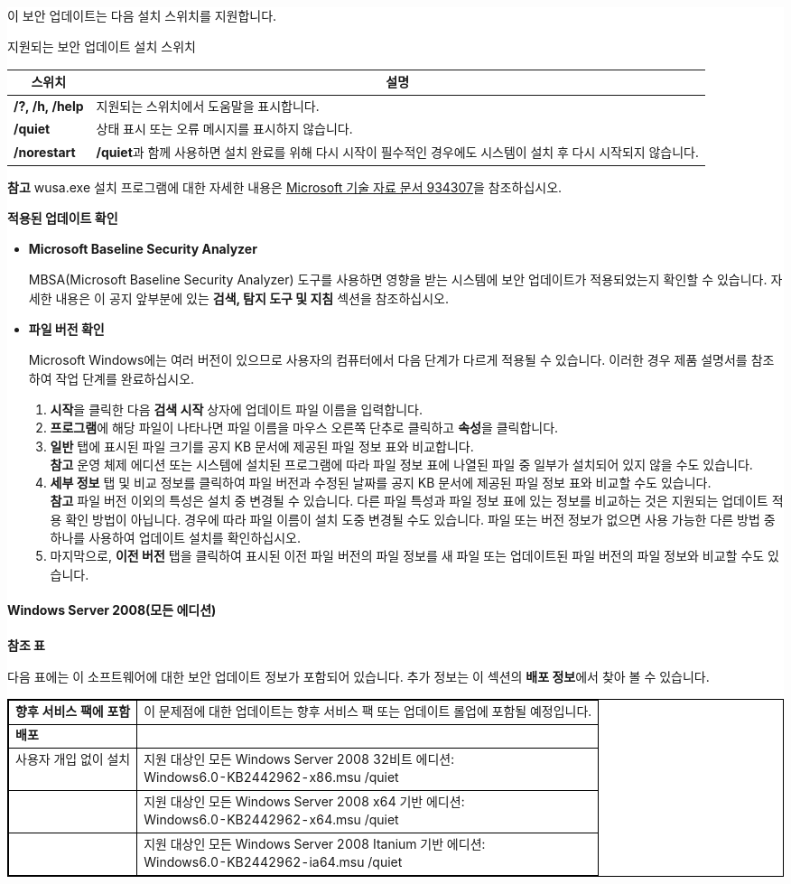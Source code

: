 이 보안 업데이트는 다음 설치 스위치를 지원합니다.

지원되는 보안 업데이트 설치 스위치

| 스위치            | 설명                                                                                                               |  
|-------------------|--------------------------------------------------------------------------------------------------------------------|  
| **/?, /h, /help** | 지원되는 스위치에서 도움말을 표시합니다.                                                                           |  
| **/quiet**        | 상태 표시 또는 오류 메시지를 표시하지 않습니다.                                                                    |  
| **/norestart**    | **/quiet**과 함께 사용하면 설치 완료를 위해 다시 시작이 필수적인 경우에도 시스템이 설치 후 다시 시작되지 않습니다. |
  
**참고** wusa.exe 설치 프로그램에 대한 자세한 내용은 [Microsoft 기술 자료 문서 934307](https://support.microsoft.com/kb/934307)을 참조하십시오.
  
**적용된 업데이트 확인**
  
-   **Microsoft Baseline Security Analyzer**
  
    MBSA(Microsoft Baseline Security Analyzer) 도구를 사용하면 영향을 받는 시스템에 보안 업데이트가 적용되었는지 확인할 수 있습니다. 자세한 내용은 이 공지 앞부분에 있는 **검색, 탐지 도구 및 지침** 섹션을 참조하십시오.
  
-   **파일 버전 확인**
  
    Microsoft Windows에는 여러 버전이 있으므로 사용자의 컴퓨터에서 다음 단계가 다르게 적용될 수 있습니다. 이러한 경우 제품 설명서를 참조하여 작업 단계를 완료하십시오.
  
    1.  **시작**을 클릭한 다음 **검색 시작** 상자에 업데이트 파일 이름을 입력합니다.  
    2.  **프로그램**에 해당 파일이 나타나면 파일 이름을 마우스 오른쪽 단추로 클릭하고 **속성**을 클릭합니다.  
    3.  **일반** 탭에 표시된 파일 크기를 공지 KB 문서에 제공된 파일 정보 표와 비교합니다.  
        **참고** 운영 체제 에디션 또는 시스템에 설치된 프로그램에 따라 파일 정보 표에 나열된 파일 중 일부가 설치되어 있지 않을 수도 있습니다.  
    4.  **세부 정보** 탭 및 비교 정보를 클릭하여 파일 버전과 수정된 날짜를 공지 KB 문서에 제공된 파일 정보 표와 비교할 수도 있습니다.  
        **참고** 파일 버전 이외의 특성은 설치 중 변경될 수 있습니다. 다른 파일 특성과 파일 정보 표에 있는 정보를 비교하는 것은 지원되는 업데이트 적용 확인 방법이 아닙니다. 경우에 따라 파일 이름이 설치 도중 변경될 수도 있습니다. 파일 또는 버전 정보가 없으면 사용 가능한 다른 방법 중 하나를 사용하여 업데이트 설치를 확인하십시오.  
    5.  마지막으로, **이전 버전** 탭을 클릭하여 표시된 이전 파일 버전의 파일 정보를 새 파일 또는 업데이트된 파일 버전의 파일 정보와 비교할 수도 있습니다.
  
#### Windows Server 2008(모든 에디션)
  
**참조 표**
  
다음 표에는 이 소프트웨어에 대한 보안 업데이트 정보가 포함되어 있습니다. 추가 정보는 이 섹션의 **배포 정보**에서 찾아 볼 수 있습니다.


<p></p>
<table style="border:1px solid black;">
<tbody>
<tr class="odd">
<td style="border:1px solid black;"><strong>향후 서비스 팩에 포함</strong></td>
<td style="border:1px solid black;">이 문제점에 대한 업데이트는 향후 서비스 팩 또는 업데이트 롤업에 포함될 예정입니다.</td>
</tr>
<tr class="even">
<td style="border:1px solid black;"><strong>배포</strong></td>
<td style="border:1px solid black;"></td>
</tr>
<tr class="odd">
<td style="border:1px solid black;">사용자 개입 없이 설치</td>
<td style="border:1px solid black;">지원 대상인 모든 Windows Server 2008 32비트 에디션:<br />
Windows6.0-KB2442962-x86.msu /quiet</td>
</tr>
<tr class="even">
<td style="border:1px solid black;"></td>
<td style="border:1px solid black;">지원 대상인 모든 Windows Server 2008 x64 기반 에디션:<br />
Windows6.0-KB2442962-x64.msu /quiet</td>
</tr>
<tr class="odd">
<td style="border:1px solid black;"></td>
<td style="border:1px solid black;">지원 대상인 모든 Windows Server 2008 Itanium 기반 에디션:<br />
Windows6.0-KB2442962-ia64.msu /quiet</td>
</tr>